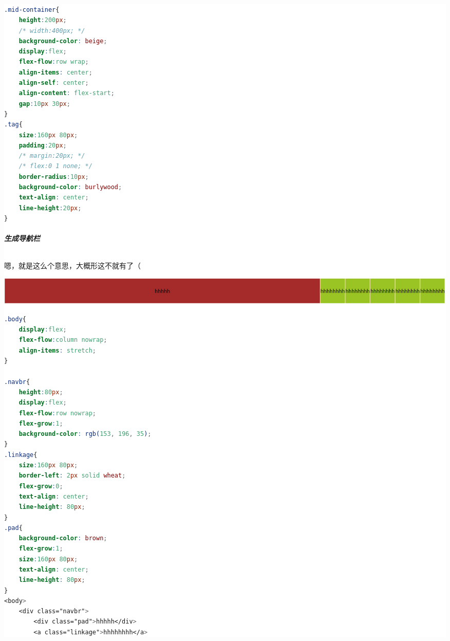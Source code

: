```css
.mid-container{
    height:200px;
    /* width:400px; */
    background-color: beige;
    display:flex;
    flex-flow:row wrap;
    align-items: center;
    align-self: center;
    align-content: flex-start;
    gap:10px 30px;
}
.tag{
    size:160px 80px;
    padding:20px;
    /* margin:20px; */
    /* flex:0 1 none; */
    border-radius:10px;
    background-color: burlywood;
    text-align: center;
    line-height:20px;
}
```

###### <b>生成导航栏</b>

嗯，就是这么个意思，大概形这不就有了（

![](/assets/NLcMb2Fo4o5TJsxwoO7co75fnGf.png)

```css
.body{
    display:flex;
    flex-flow:column nowrap;
    align-items: stretch;
}

.navbr{
    height:80px;
    display:flex;
    flex-flow:row nowrap;
    flex-grow:1;
    background-color: rgb(153, 196, 35);
}
.linkage{
    size:160px 80px;
    border-left: 2px solid wheat;
    flex-grow:0;
    text-align: center;
    line-height: 80px;
}
.pad{
    background-color: brown;
    flex-grow:1;
    size:160px 80px;
    text-align: center;
    line-height: 80px;
}
<body>
    <div class="navbr">
        <div class="pad">hhhhh</div>
        <a class="linkage">hhhhhhhh</a>
```